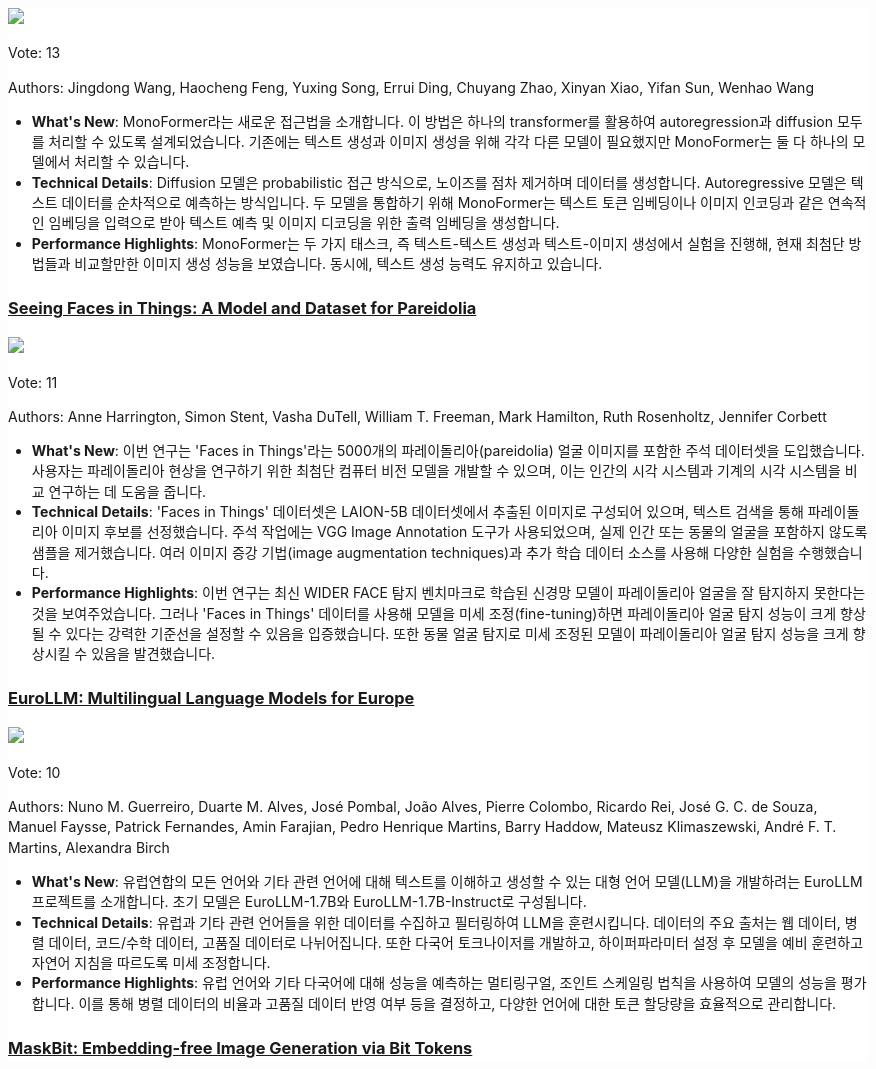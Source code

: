 ![](https://cdn-thumbnails.huggingface.co/social-thumbnails/papers/2409.16280.png)

Vote: 13

Authors: Jingdong Wang, Haocheng Feng, Yuxing Song, Errui Ding, Chuyang Zhao, Xinyan Xiao, Yifan Sun, Wenhao Wang

- **What's New**: MonoFormer라는 새로운 접근법을 소개합니다. 이 방법은 하나의 transformer를 활용하여 autoregression과 diffusion 모두를 처리할 수 있도록 설계되었습니다. 기존에는 텍스트 생성과 이미지 생성을 위해 각각 다른 모델이 필요했지만 MonoFormer는 둘 다 하나의 모델에서 처리할 수 있습니다.
- **Technical Details**: Diffusion 모델은 probabilistic 접근 방식으로, 노이즈를 점차 제거하며 데이터를 생성합니다. Autoregressive 모델은 텍스트 데이터를 순차적으로 예측하는 방식입니다. 두 모델을 통합하기 위해 MonoFormer는 텍스트 토큰 임베딩이나 이미지 인코딩과 같은 연속적인 임베딩을 입력으로 받아 텍스트 예측 및 이미지 디코딩을 위한 출력 임베딩을 생성합니다.
- **Performance Highlights**: MonoFormer는 두 가지 태스크, 즉 텍스트-텍스트 생성과 텍스트-이미지 생성에서 실험을 진행해, 현재 최첨단 방법들과 비교할만한 이미지 생성 성능을 보였습니다. 동시에, 텍스트 생성 능력도 유지하고 있습니다.

### [Seeing Faces in Things: A Model and Dataset for Pareidolia](https://arxiv.org/abs/2409.16143)

![](https://cdn-thumbnails.huggingface.co/social-thumbnails/papers/2409.16143.png)

Vote: 11

Authors: Anne Harrington, Simon Stent, Vasha DuTell, William T. Freeman, Mark Hamilton, Ruth Rosenholtz, Jennifer Corbett

- **What's New**: 이번 연구는 'Faces in Things'라는 5000개의 파레이돌리아(pareidolia) 얼굴 이미지를 포함한 주석 데이터셋을 도입했습니다. 사용자는 파레이돌리아 현상을 연구하기 위한 최첨단 컴퓨터 비전 모델을 개발할 수 있으며, 이는 인간의 시각 시스템과 기계의 시각 시스템을 비교 연구하는 데 도움을 줍니다.
- **Technical Details**: 'Faces in Things' 데이터셋은 LAION-5B 데이터셋에서 추출된 이미지로 구성되어 있으며, 텍스트 검색을 통해 파레이돌리아 이미지 후보를 선정했습니다. 주석 작업에는 VGG Image Annotation 도구가 사용되었으며, 실제 인간 또는 동물의 얼굴을 포함하지 않도록 샘플을 제거했습니다. 여러 이미지 증강 기법(image augmentation techniques)과 추가 학습 데이터 소스를 사용해 다양한 실험을 수행했습니다.
- **Performance Highlights**: 이번 연구는 최신 WIDER FACE 탐지 벤치마크로 학습된 신경망 모델이 파레이돌리아 얼굴을 잘 탐지하지 못한다는 것을 보여주었습니다. 그러나 'Faces in Things' 데이터를 사용해 모델을 미세 조정(fine-tuning)하면 파레이돌리아 얼굴 탐지 성능이 크게 향상될 수 있다는 강력한 기준선을 설정할 수 있음을 입증했습니다. 또한 동물 얼굴 탐지로 미세 조정된 모델이 파레이돌리아 얼굴 탐지 성능을 크게 향상시킬 수 있음을 발견했습니다.

### [EuroLLM: Multilingual Language Models for Europe](https://arxiv.org/abs/2409.16235)

![](https://cdn-thumbnails.huggingface.co/social-thumbnails/papers/2409.16235.png)

Vote: 10

Authors: Nuno M. Guerreiro, Duarte M. Alves, José Pombal, João Alves, Pierre Colombo, Ricardo Rei, José G. C. de Souza, Manuel Faysse, Patrick Fernandes, Amin Farajian, Pedro Henrique Martins, Barry Haddow, Mateusz Klimaszewski, André F. T. Martins, Alexandra Birch

- **What's New**: 유럽연합의 모든 언어와 기타 관련 언어에 대해 텍스트를 이해하고 생성할 수 있는 대형 언어 모델(LLM)을 개발하려는 EuroLLM 프로젝트를 소개합니다. 초기 모델은 EuroLLM-1.7B와 EuroLLM-1.7B-Instruct로 구성됩니다.
- **Technical Details**: 유럽과 기타 관련 언어들을 위한 데이터를 수집하고 필터링하여 LLM을 훈련시킵니다. 데이터의 주요 출처는 웹 데이터, 병렬 데이터, 코드/수학 데이터, 고품질 데이터로 나뉘어집니다. 또한 다국어 토크나이저를 개발하고, 하이퍼파라미터 설정 후 모델을 예비 훈련하고 자연어 지침을 따르도록 미세 조정합니다.
- **Performance Highlights**: 유럽 언어와 기타 다국어에 대해 성능을 예측하는 멀티링구얼, 조인트 스케일링 법칙을 사용하여 모델의 성능을 평가합니다. 이를 통해 병렬 데이터의 비율과 고품질 데이터 반영 여부 등을 결정하고, 다양한 언어에 대한 토큰 할당량을 효율적으로 관리합니다.

### [MaskBit: Embedding-free Image Generation via Bit Tokens](https://arxiv.org/abs/2409.16211)
